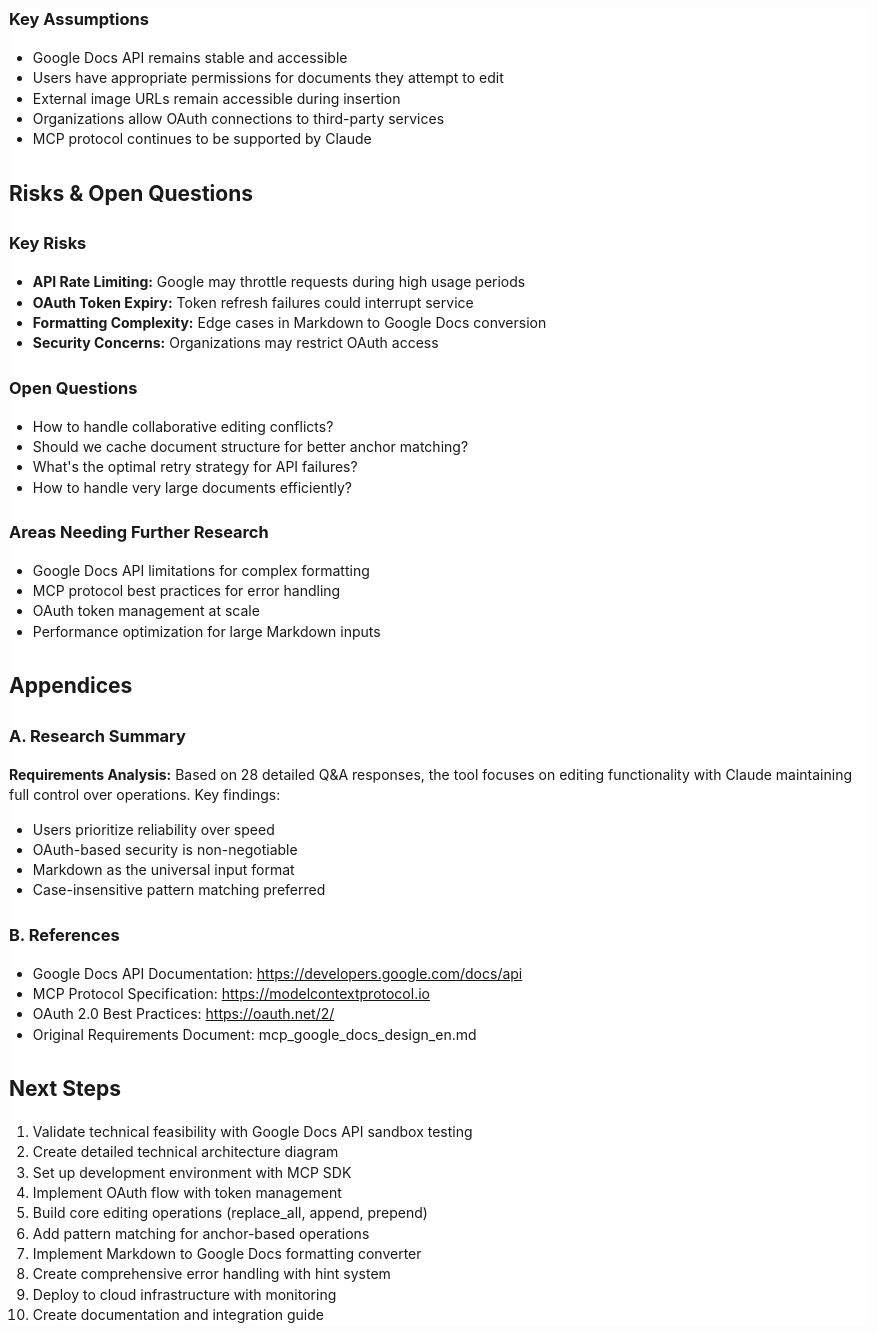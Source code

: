 ### Key Assumptions
- Google Docs API remains stable and accessible
- Users have appropriate permissions for documents they attempt to edit
- External image URLs remain accessible during insertion
- Organizations allow OAuth connections to third-party services
- MCP protocol continues to be supported by Claude

## Risks & Open Questions

### Key Risks
- **API Rate Limiting:** Google may throttle requests during high usage periods
- **OAuth Token Expiry:** Token refresh failures could interrupt service
- **Formatting Complexity:** Edge cases in Markdown to Google Docs conversion
- **Security Concerns:** Organizations may restrict OAuth access

### Open Questions
- How to handle collaborative editing conflicts?
- Should we cache document structure for better anchor matching?
- What's the optimal retry strategy for API failures?
- How to handle very large documents efficiently?

### Areas Needing Further Research
- Google Docs API limitations for complex formatting
- MCP protocol best practices for error handling
- OAuth token management at scale
- Performance optimization for large Markdown inputs

## Appendices

### A. Research Summary

**Requirements Analysis:** Based on 28 detailed Q&A responses, the tool focuses on editing functionality with Claude maintaining full control over operations. Key findings:
- Users prioritize reliability over speed
- OAuth-based security is non-negotiable
- Markdown as the universal input format
- Case-insensitive pattern matching preferred

### B. References
- Google Docs API Documentation: https://developers.google.com/docs/api
- MCP Protocol Specification: https://modelcontextprotocol.io
- OAuth 2.0 Best Practices: https://oauth.net/2/
- Original Requirements Document: mcp_google_docs_design_en.md

## Next Steps

1. Validate technical feasibility with Google Docs API sandbox testing
2. Create detailed technical architecture diagram
3. Set up development environment with MCP SDK
4. Implement OAuth flow with token management
5. Build core editing operations (replace_all, append, prepend)
6. Add pattern matching for anchor-based operations
7. Implement Markdown to Google Docs formatting converter
8. Create comprehensive error handling with hint system
9. Deploy to cloud infrastructure with monitoring
10. Create documentation and integration guide
